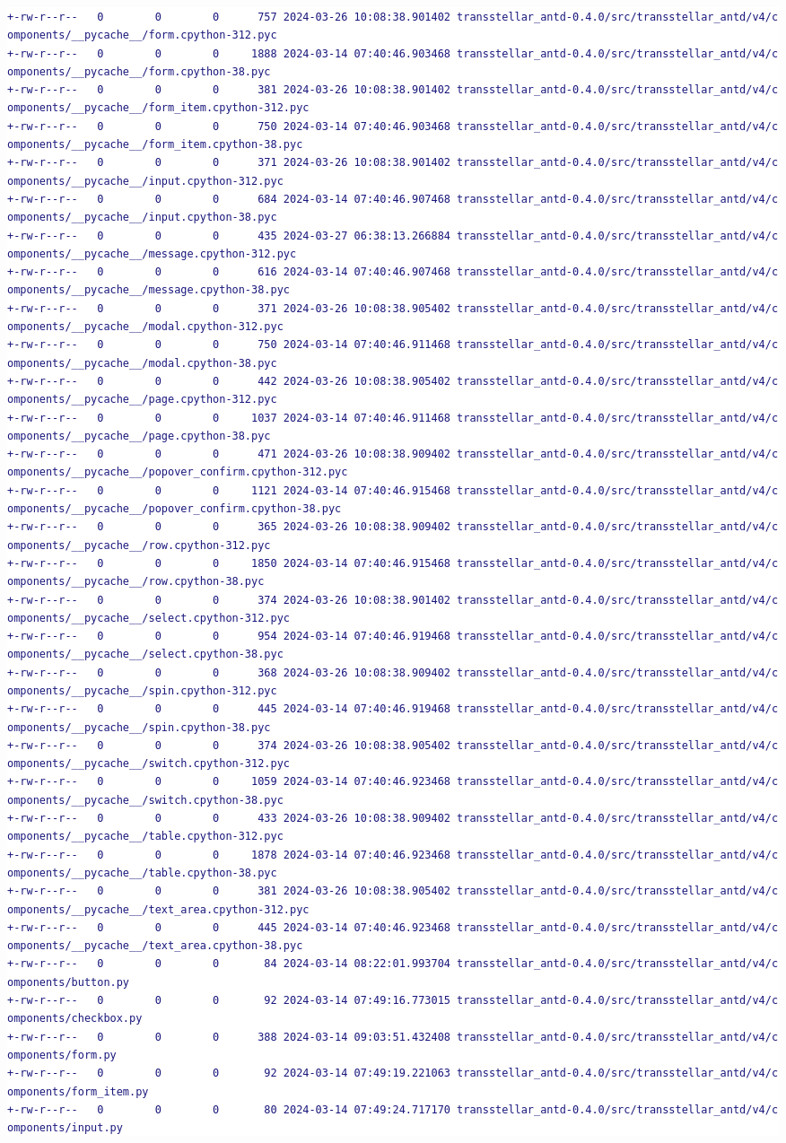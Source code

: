 ```diff
+-rw-r--r--   0        0        0      757 2024-03-26 10:08:38.901402 transstellar_antd-0.4.0/src/transstellar_antd/v4/components/__pycache__/form.cpython-312.pyc
+-rw-r--r--   0        0        0     1888 2024-03-14 07:40:46.903468 transstellar_antd-0.4.0/src/transstellar_antd/v4/components/__pycache__/form.cpython-38.pyc
+-rw-r--r--   0        0        0      381 2024-03-26 10:08:38.901402 transstellar_antd-0.4.0/src/transstellar_antd/v4/components/__pycache__/form_item.cpython-312.pyc
+-rw-r--r--   0        0        0      750 2024-03-14 07:40:46.903468 transstellar_antd-0.4.0/src/transstellar_antd/v4/components/__pycache__/form_item.cpython-38.pyc
+-rw-r--r--   0        0        0      371 2024-03-26 10:08:38.901402 transstellar_antd-0.4.0/src/transstellar_antd/v4/components/__pycache__/input.cpython-312.pyc
+-rw-r--r--   0        0        0      684 2024-03-14 07:40:46.907468 transstellar_antd-0.4.0/src/transstellar_antd/v4/components/__pycache__/input.cpython-38.pyc
+-rw-r--r--   0        0        0      435 2024-03-27 06:38:13.266884 transstellar_antd-0.4.0/src/transstellar_antd/v4/components/__pycache__/message.cpython-312.pyc
+-rw-r--r--   0        0        0      616 2024-03-14 07:40:46.907468 transstellar_antd-0.4.0/src/transstellar_antd/v4/components/__pycache__/message.cpython-38.pyc
+-rw-r--r--   0        0        0      371 2024-03-26 10:08:38.905402 transstellar_antd-0.4.0/src/transstellar_antd/v4/components/__pycache__/modal.cpython-312.pyc
+-rw-r--r--   0        0        0      750 2024-03-14 07:40:46.911468 transstellar_antd-0.4.0/src/transstellar_antd/v4/components/__pycache__/modal.cpython-38.pyc
+-rw-r--r--   0        0        0      442 2024-03-26 10:08:38.905402 transstellar_antd-0.4.0/src/transstellar_antd/v4/components/__pycache__/page.cpython-312.pyc
+-rw-r--r--   0        0        0     1037 2024-03-14 07:40:46.911468 transstellar_antd-0.4.0/src/transstellar_antd/v4/components/__pycache__/page.cpython-38.pyc
+-rw-r--r--   0        0        0      471 2024-03-26 10:08:38.909402 transstellar_antd-0.4.0/src/transstellar_antd/v4/components/__pycache__/popover_confirm.cpython-312.pyc
+-rw-r--r--   0        0        0     1121 2024-03-14 07:40:46.915468 transstellar_antd-0.4.0/src/transstellar_antd/v4/components/__pycache__/popover_confirm.cpython-38.pyc
+-rw-r--r--   0        0        0      365 2024-03-26 10:08:38.909402 transstellar_antd-0.4.0/src/transstellar_antd/v4/components/__pycache__/row.cpython-312.pyc
+-rw-r--r--   0        0        0     1850 2024-03-14 07:40:46.915468 transstellar_antd-0.4.0/src/transstellar_antd/v4/components/__pycache__/row.cpython-38.pyc
+-rw-r--r--   0        0        0      374 2024-03-26 10:08:38.901402 transstellar_antd-0.4.0/src/transstellar_antd/v4/components/__pycache__/select.cpython-312.pyc
+-rw-r--r--   0        0        0      954 2024-03-14 07:40:46.919468 transstellar_antd-0.4.0/src/transstellar_antd/v4/components/__pycache__/select.cpython-38.pyc
+-rw-r--r--   0        0        0      368 2024-03-26 10:08:38.909402 transstellar_antd-0.4.0/src/transstellar_antd/v4/components/__pycache__/spin.cpython-312.pyc
+-rw-r--r--   0        0        0      445 2024-03-14 07:40:46.919468 transstellar_antd-0.4.0/src/transstellar_antd/v4/components/__pycache__/spin.cpython-38.pyc
+-rw-r--r--   0        0        0      374 2024-03-26 10:08:38.905402 transstellar_antd-0.4.0/src/transstellar_antd/v4/components/__pycache__/switch.cpython-312.pyc
+-rw-r--r--   0        0        0     1059 2024-03-14 07:40:46.923468 transstellar_antd-0.4.0/src/transstellar_antd/v4/components/__pycache__/switch.cpython-38.pyc
+-rw-r--r--   0        0        0      433 2024-03-26 10:08:38.909402 transstellar_antd-0.4.0/src/transstellar_antd/v4/components/__pycache__/table.cpython-312.pyc
+-rw-r--r--   0        0        0     1878 2024-03-14 07:40:46.923468 transstellar_antd-0.4.0/src/transstellar_antd/v4/components/__pycache__/table.cpython-38.pyc
+-rw-r--r--   0        0        0      381 2024-03-26 10:08:38.905402 transstellar_antd-0.4.0/src/transstellar_antd/v4/components/__pycache__/text_area.cpython-312.pyc
+-rw-r--r--   0        0        0      445 2024-03-14 07:40:46.923468 transstellar_antd-0.4.0/src/transstellar_antd/v4/components/__pycache__/text_area.cpython-38.pyc
+-rw-r--r--   0        0        0       84 2024-03-14 08:22:01.993704 transstellar_antd-0.4.0/src/transstellar_antd/v4/components/button.py
+-rw-r--r--   0        0        0       92 2024-03-14 07:49:16.773015 transstellar_antd-0.4.0/src/transstellar_antd/v4/components/checkbox.py
+-rw-r--r--   0        0        0      388 2024-03-14 09:03:51.432408 transstellar_antd-0.4.0/src/transstellar_antd/v4/components/form.py
+-rw-r--r--   0        0        0       92 2024-03-14 07:49:19.221063 transstellar_antd-0.4.0/src/transstellar_antd/v4/components/form_item.py
+-rw-r--r--   0        0        0       80 2024-03-14 07:49:24.717170 transstellar_antd-0.4.0/src/transstellar_antd/v4/components/input.py
```
